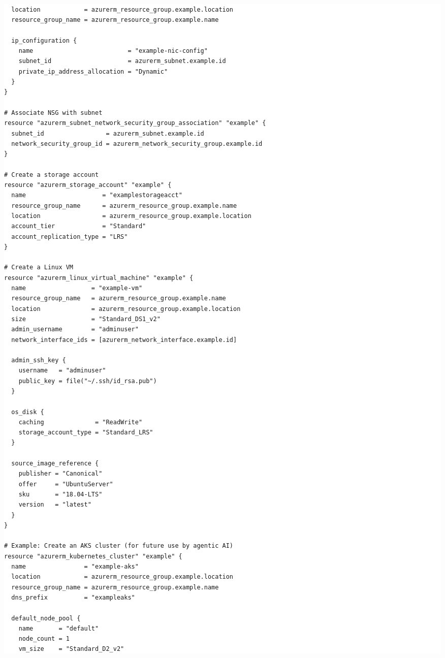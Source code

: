 ```hcl
  location            = azurerm_resource_group.example.location
  resource_group_name = azurerm_resource_group.example.name

  ip_configuration {
    name                          = "example-nic-config"
    subnet_id                     = azurerm_subnet.example.id
    private_ip_address_allocation = "Dynamic"
  }
}

# Associate NSG with subnet
resource "azurerm_subnet_network_security_group_association" "example" {
  subnet_id                 = azurerm_subnet.example.id
  network_security_group_id = azurerm_network_security_group.example.id
}

# Create a storage account
resource "azurerm_storage_account" "example" {
  name                     = "examplestorageacct"
  resource_group_name      = azurerm_resource_group.example.name
  location                 = azurerm_resource_group.example.location
  account_tier             = "Standard"
  account_replication_type = "LRS"
}

# Create a Linux VM
resource "azurerm_linux_virtual_machine" "example" {
  name                  = "example-vm"
  resource_group_name   = azurerm_resource_group.example.name
  location              = azurerm_resource_group.example.location
  size                  = "Standard_DS1_v2"
  admin_username        = "adminuser"
  network_interface_ids = [azurerm_network_interface.example.id]

  admin_ssh_key {
    username   = "adminuser"
    public_key = file("~/.ssh/id_rsa.pub")
  }

  os_disk {
    caching              = "ReadWrite"
    storage_account_type = "Standard_LRS"
  }

  source_image_reference {
    publisher = "Canonical"
    offer     = "UbuntuServer"
    sku       = "18.04-LTS"
    version   = "latest"
  }
}

# Example: Create an AKS cluster (for future use by agentic AI)
resource "azurerm_kubernetes_cluster" "example" {
  name                = "example-aks"
  location            = azurerm_resource_group.example.location
  resource_group_name = azurerm_resource_group.example.name
  dns_prefix          = "exampleaks"

  default_node_pool {
    name       = "default"
    node_count = 1
    vm_size    = "Standard_D2_v2"
```